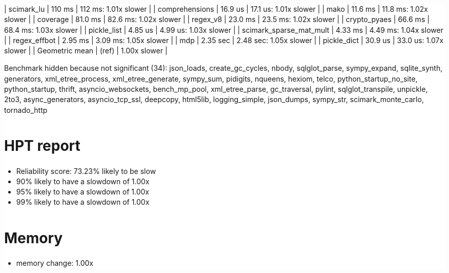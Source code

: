 | scimark_lu               | 110 ms                                                                 | 112 ms: 1.01x slower                                                      |
| comprehensions           | 16.9 us                                                                | 17.1 us: 1.01x slower                                                     |
| mako                     | 11.6 ms                                                                | 11.8 ms: 1.02x slower                                                     |
| coverage                 | 81.0 ms                                                                | 82.6 ms: 1.02x slower                                                     |
| regex_v8                 | 23.0 ms                                                                | 23.5 ms: 1.02x slower                                                     |
| crypto_pyaes             | 66.6 ms                                                                | 68.4 ms: 1.03x slower                                                     |
| pickle_list              | 4.85 us                                                                | 4.99 us: 1.03x slower                                                     |
| scimark_sparse_mat_mult  | 4.33 ms                                                                | 4.49 ms: 1.04x slower                                                     |
| regex_effbot             | 2.95 ms                                                                | 3.09 ms: 1.05x slower                                                     |
| mdp                      | 2.35 sec                                                               | 2.48 sec: 1.05x slower                                                    |
| pickle_dict              | 30.9 us                                                                | 33.0 us: 1.07x slower                                                     |
| Geometric mean           | (ref)                                                                  | 1.00x slower                                                              |

Benchmark hidden because not significant (34): json_loads, create_gc_cycles, nbody, sqlglot_parse, sympy_expand, sqlite_synth, generators, xml_etree_process, xml_etree_generate, sympy_sum, pidigits, nqueens, hexiom, telco, python_startup_no_site, python_startup, thrift, asyncio_websockets, bench_mp_pool, xml_etree_parse, gc_traversal, pylint, sqlglot_transpile, unpickle, 2to3, async_generators, asyncio_tcp_ssl, deepcopy, html5lib, logging_simple, json_dumps, sympy_str, scimark_monte_carlo, tornado_http

# HPT report

- Reliability score: 73.23% likely to be slow
- 90% likely to have a slowdown of 1.00x
- 95% likely to have a slowdown of 1.00x
- 99% likely to have a slowdown of 1.00x

# Memory
- memory change: 1.00x
